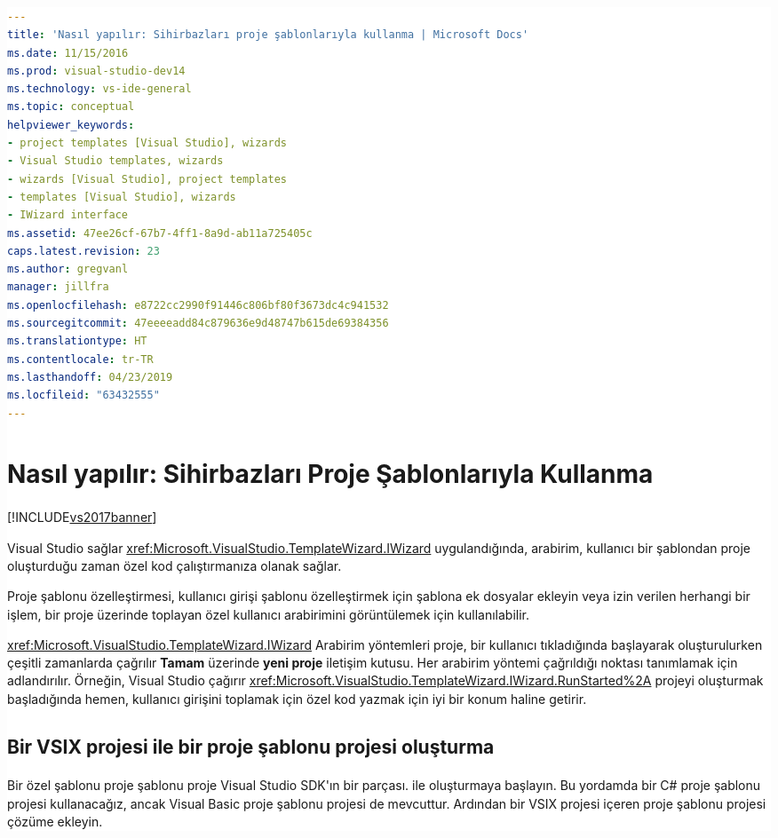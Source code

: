 ```yaml
---
title: 'Nasıl yapılır: Sihirbazları proje şablonlarıyla kullanma | Microsoft Docs'
ms.date: 11/15/2016
ms.prod: visual-studio-dev14
ms.technology: vs-ide-general
ms.topic: conceptual
helpviewer_keywords:
- project templates [Visual Studio], wizards
- Visual Studio templates, wizards
- wizards [Visual Studio], project templates
- templates [Visual Studio], wizards
- IWizard interface
ms.assetid: 47ee26cf-67b7-4ff1-8a9d-ab11a725405c
caps.latest.revision: 23
ms.author: gregvanl
manager: jillfra
ms.openlocfilehash: e8722cc2990f91446c806bf80f3673dc4c941532
ms.sourcegitcommit: 47eeeeadd84c879636e9d48747b615de69384356
ms.translationtype: HT
ms.contentlocale: tr-TR
ms.lasthandoff: 04/23/2019
ms.locfileid: "63432555"
---
```

# <a name="how-to-use-wizards-with-project-templates"></a>Nasıl yapılır: Sihirbazları Proje Şablonlarıyla Kullanma
[!INCLUDE[vs2017banner](../includes/vs2017banner.md)]

Visual Studio sağlar <xref:Microsoft.VisualStudio.TemplateWizard.IWizard> uygulandığında, arabirim, kullanıcı bir şablondan proje oluşturduğu zaman özel kod çalıştırmanıza olanak sağlar.  
  
 Proje şablonu özelleştirmesi, kullanıcı girişi şablonu özelleştirmek için şablona ek dosyalar ekleyin veya izin verilen herhangi bir işlem, bir proje üzerinde toplayan özel kullanıcı arabirimini görüntülemek için kullanılabilir.  
  
 <xref:Microsoft.VisualStudio.TemplateWizard.IWizard> Arabirim yöntemleri proje, bir kullanıcı tıkladığında başlayarak oluşturulurken çeşitli zamanlarda çağrılır **Tamam** üzerinde **yeni proje** iletişim kutusu. Her arabirim yöntemi çağrıldığı noktası tanımlamak için adlandırılır. Örneğin, Visual Studio çağırır <xref:Microsoft.VisualStudio.TemplateWizard.IWizard.RunStarted%2A> projeyi oluşturmak başladığında hemen, kullanıcı girişini toplamak için özel kod yazmak için iyi bir konum haline getirir.  
  
## <a name="creating-a-project-template-project-with-a-vsix-project"></a>Bir VSIX projesi ile bir proje şablonu projesi oluşturma  
 Bir özel şablonu proje şablonu proje Visual Studio SDK'ın bir parçası. ile oluşturmaya başlayın. Bu yordamda bir C# proje şablonu projesi kullanacağız, ancak Visual Basic proje şablonu projesi de mevcuttur. Ardından bir VSIX projesi içeren proje şablonu projesi çözüme ekleyin.  
  
